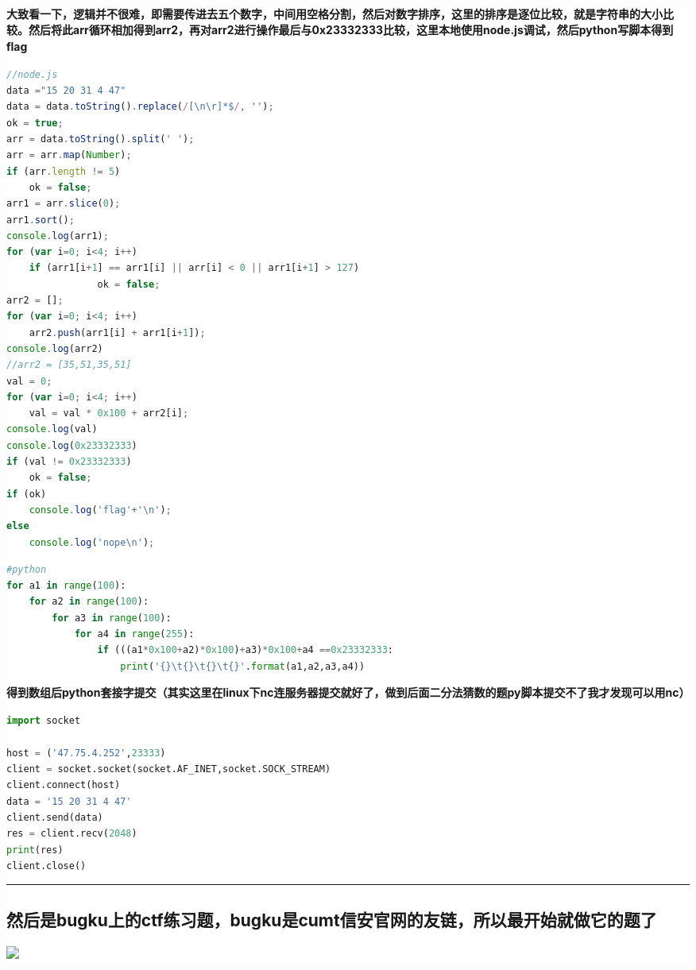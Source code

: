 **大致看一下，逻辑并不很难，即需要传进去五个数字，中间用空格分割，然后对数字排序，这里的排序是逐位比较，就是字符串的大小比较。然后将此arr循环相加得到arr2，再对arr2进行操作最后与0x23332333比较，这里本地使用node.js调试，然后python写脚本得到flag**

```javascript
//node.js
data ="15 20 31 4 47"
data = data.toString().replace(/[\n\r]*$/, '');
ok = true;
arr = data.toString().split(' ');
arr = arr.map(Number);
if (arr.length != 5) 
	ok = false;
arr1 = arr.slice(0);
arr1.sort();
console.log(arr1);
for (var i=0; i<4; i++)
	if (arr1[i+1] == arr1[i] || arr[i] < 0 || arr1[i+1] > 127)
				ok = false;
arr2 = [];
for (var i=0; i<4; i++)
	arr2.push(arr1[i] + arr1[i+1]);
console.log(arr2)
//arr2 = [35,51,35,51]
val = 0;
for (var i=0; i<4; i++)
	val = val * 0x100 + arr2[i];
console.log(val)
console.log(0x23332333)
if (val != 0x23332333)
	ok = false;
if (ok)
	console.log('flag'+'\n');
else
	console.log('nope\n');

```
```python
#python
for a1 in range(100):
    for a2 in range(100):
        for a3 in range(100):
            for a4 in range(255):
                if (((a1*0x100+a2)*0x100)+a3)*0x100+a4 ==0x23332333:
                    print('{}\t{}\t{}\t{}'.format(a1,a2,a3,a4))
```

**得到数组后python套接字提交（其实这里在linux下nc连服务器提交就好了，做到后面二分法猜数的题py脚本提交不了我才发现可以用nc）**

```python
import socket

host = ('47.75.4.252',23333)
client = socket.socket(socket.AF_INET,socket.SOCK_STREAM)
client.connect(host)
data = '15 20 31 4 47'
client.send(data)
res = client.recv(2048)
print(res)
client.close()

```
***
## 然后是bugku上的ctf练习题，bugku是cumt信安官网的友链，所以最开始就做它的题了
![](https://upload-images.jianshu.io/upload_images/11356161-2b52c9da3803ef0b.png?imageMogr2/auto-orient/strip%7CimageView2/2/w/1240)